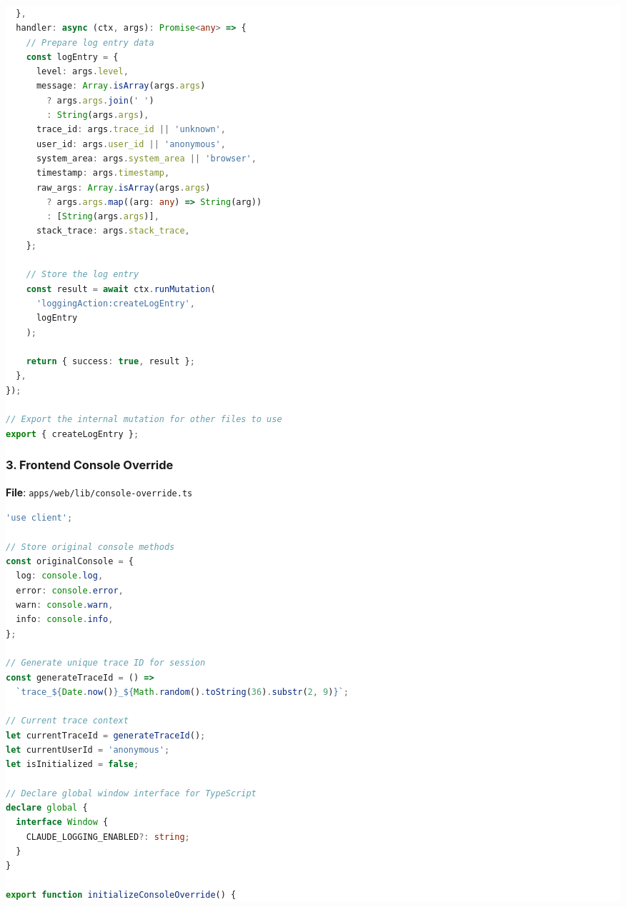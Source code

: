 ```typescript
  },
  handler: async (ctx, args): Promise<any> => {
    // Prepare log entry data
    const logEntry = {
      level: args.level,
      message: Array.isArray(args.args)
        ? args.args.join(' ')
        : String(args.args),
      trace_id: args.trace_id || 'unknown',
      user_id: args.user_id || 'anonymous',
      system_area: args.system_area || 'browser',
      timestamp: args.timestamp,
      raw_args: Array.isArray(args.args)
        ? args.args.map((arg: any) => String(arg))
        : [String(args.args)],
      stack_trace: args.stack_trace,
    };

    // Store the log entry
    const result = await ctx.runMutation(
      'loggingAction:createLogEntry',
      logEntry
    );

    return { success: true, result };
  },
});

// Export the internal mutation for other files to use
export { createLogEntry };
```

### 3. Frontend Console Override

**File**: `apps/web/lib/console-override.ts`

```typescript
'use client';

// Store original console methods
const originalConsole = {
  log: console.log,
  error: console.error,
  warn: console.warn,
  info: console.info,
};

// Generate unique trace ID for session
const generateTraceId = () =>
  `trace_${Date.now()}_${Math.random().toString(36).substr(2, 9)}`;

// Current trace context
let currentTraceId = generateTraceId();
let currentUserId = 'anonymous';
let isInitialized = false;

// Declare global window interface for TypeScript
declare global {
  interface Window {
    CLAUDE_LOGGING_ENABLED?: string;
  }
}

export function initializeConsoleOverride() {
```